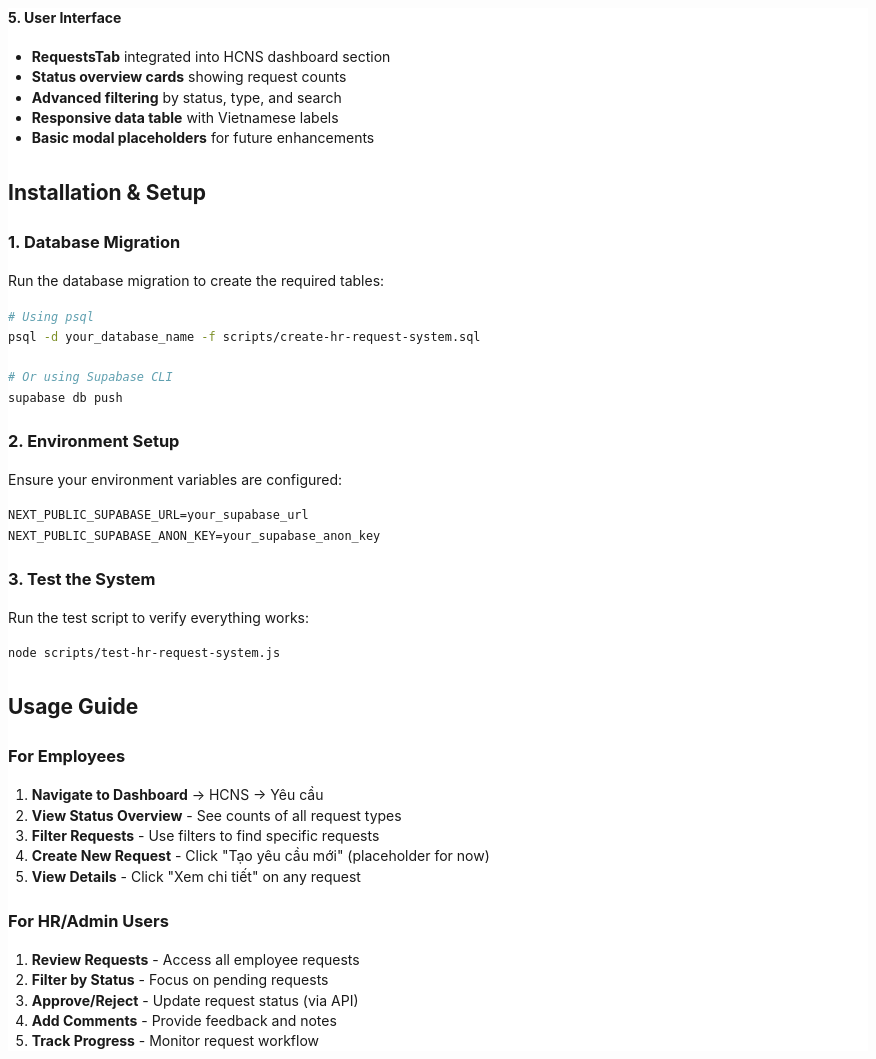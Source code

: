 #### 5. User Interface
- **RequestsTab** integrated into HCNS dashboard section
- **Status overview cards** showing request counts
- **Advanced filtering** by status, type, and search
- **Responsive data table** with Vietnamese labels
- **Basic modal placeholders** for future enhancements

## Installation & Setup

### 1. Database Migration

Run the database migration to create the required tables:

```bash
# Using psql
psql -d your_database_name -f scripts/create-hr-request-system.sql

# Or using Supabase CLI
supabase db push
```

### 2. Environment Setup

Ensure your environment variables are configured:

```env
NEXT_PUBLIC_SUPABASE_URL=your_supabase_url
NEXT_PUBLIC_SUPABASE_ANON_KEY=your_supabase_anon_key
```

### 3. Test the System

Run the test script to verify everything works:

```bash
node scripts/test-hr-request-system.js
```

## Usage Guide

### For Employees

1. **Navigate to Dashboard** → HCNS → Yêu cầu
2. **View Status Overview** - See counts of all request types
3. **Filter Requests** - Use filters to find specific requests
4. **Create New Request** - Click "Tạo yêu cầu mới" (placeholder for now)
5. **View Details** - Click "Xem chi tiết" on any request

### For HR/Admin Users

1. **Review Requests** - Access all employee requests
2. **Filter by Status** - Focus on pending requests
3. **Approve/Reject** - Update request status (via API)
4. **Add Comments** - Provide feedback and notes
5. **Track Progress** - Monitor request workflow
